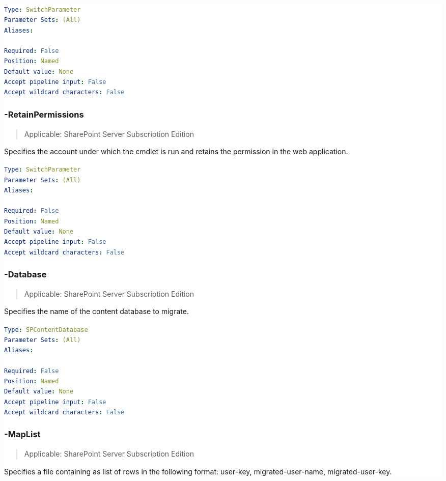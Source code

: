 ```yaml
Type: SwitchParameter
Parameter Sets: (All)
Aliases:

Required: False
Position: Named
Default value: None
Accept pipeline input: False
Accept wildcard characters: False
```

### -RetainPermissions

> Applicable: SharePoint Server Subscription Edition

Specifies the account under which the cmdlet is run and retains the permission in the web application.

```yaml
Type: SwitchParameter
Parameter Sets: (All)
Aliases:

Required: False
Position: Named
Default value: None
Accept pipeline input: False
Accept wildcard characters: False
```

### -Database

> Applicable: SharePoint Server Subscription Edition

Specifies the name of the content database to migrate.

```yaml
Type: SPContentDatabase
Parameter Sets: (All)
Aliases:

Required: False
Position: Named
Default value: None
Accept pipeline input: False
Accept wildcard characters: False
```

### -MapList

> Applicable: SharePoint Server Subscription Edition

Specifies a file containing as list of rows in the following format: user-key, migrated-user-name, migrated-user-key.
